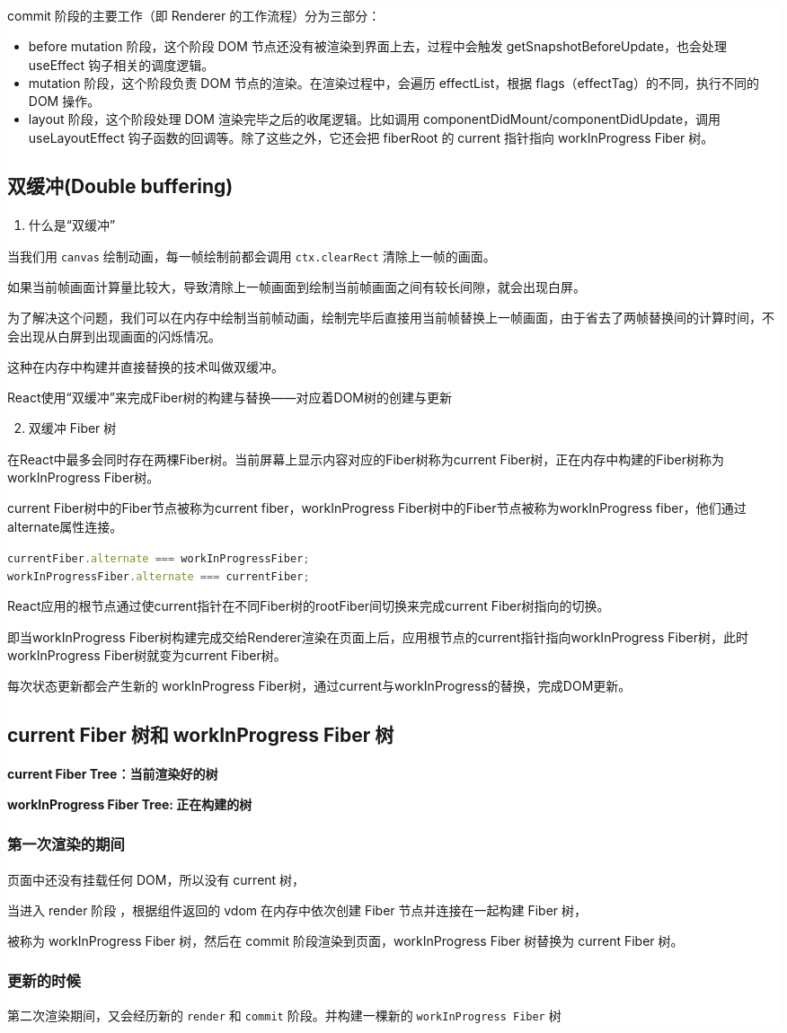 commit 阶段的主要工作（即 Renderer 的工作流程）分为三部分：

- before mutation 阶段，这个阶段 DOM 节点还没有被渲染到界面上去，过程中会触发 getSnapshotBeforeUpdate，也会处理 useEffect 钩子相关的调度逻辑。
- mutation 阶段，这个阶段负责 DOM 节点的渲染。在渲染过程中，会遍历 effectList，根据 flags（effectTag）的不同，执行不同的 DOM 操作。
- layout 阶段，这个阶段处理 DOM 渲染完毕之后的收尾逻辑。比如调用 componentDidMount/componentDidUpdate，调用 useLayoutEffect 钩子函数的回调等。除了这些之外，它还会把 fiberRoot 的 current 指针指向 workInProgress Fiber 树。

## 双缓冲(Double buffering)

1. 什么是“双缓冲”

当我们用 `canvas` 绘制动画，每一帧绘制前都会调用 `ctx.clearRect` 清除上一帧的画面。

如果当前帧画面计算量比较大，导致清除上一帧画面到绘制当前帧画面之间有较长间隙，就会出现白屏。

为了解决这个问题，我们可以在内存中绘制当前帧动画，绘制完毕后直接用当前帧替换上一帧画面，由于省去了两帧替换间的计算时间，不会出现从白屏到出现画面的闪烁情况。

这种在内存中构建并直接替换的技术叫做双缓冲。

React使用“双缓冲”来完成Fiber树的构建与替换——对应着DOM树的创建与更新

2. 双缓冲 Fiber 树

在React中最多会同时存在两棵Fiber树。当前屏幕上显示内容对应的Fiber树称为current Fiber树，正在内存中构建的Fiber树称为workInProgress Fiber树。

current Fiber树中的Fiber节点被称为current fiber，workInProgress Fiber树中的Fiber节点被称为workInProgress fiber，他们通过alternate属性连接。

```js
currentFiber.alternate === workInProgressFiber;
workInProgressFiber.alternate === currentFiber;
```

React应用的根节点通过使current指针在不同Fiber树的rootFiber间切换来完成current Fiber树指向的切换。

即当workInProgress Fiber树构建完成交给Renderer渲染在页面上后，应用根节点的current指针指向workInProgress Fiber树，此时workInProgress Fiber树就变为current Fiber树。

每次状态更新都会产生新的 workInProgress Fiber树，通过current与workInProgress的替换，完成DOM更新。

## current Fiber 树和 workInProgress Fiber 树

**current Fiber Tree：当前渲染好的树**

**workInProgress Fiber Tree: 正在构建的树**

### 第一次渲染的期间

页面中还没有挂载任何 DOM，所以没有 current 树，

当进入 render 阶段 ，根据组件返回的 vdom 在内存中依次创建 Fiber 节点并连接在一起构建 Fiber 树，

被称为 workInProgress Fiber 树，然后在 commit 阶段渲染到页面，workInProgress Fiber 树替换为 current Fiber 树。

### 更新的时候

第二次渲染期间，又会经历新的 `render` 和 `commit` 阶段。并构建一棵新的 `workInProgress Fiber` 树

